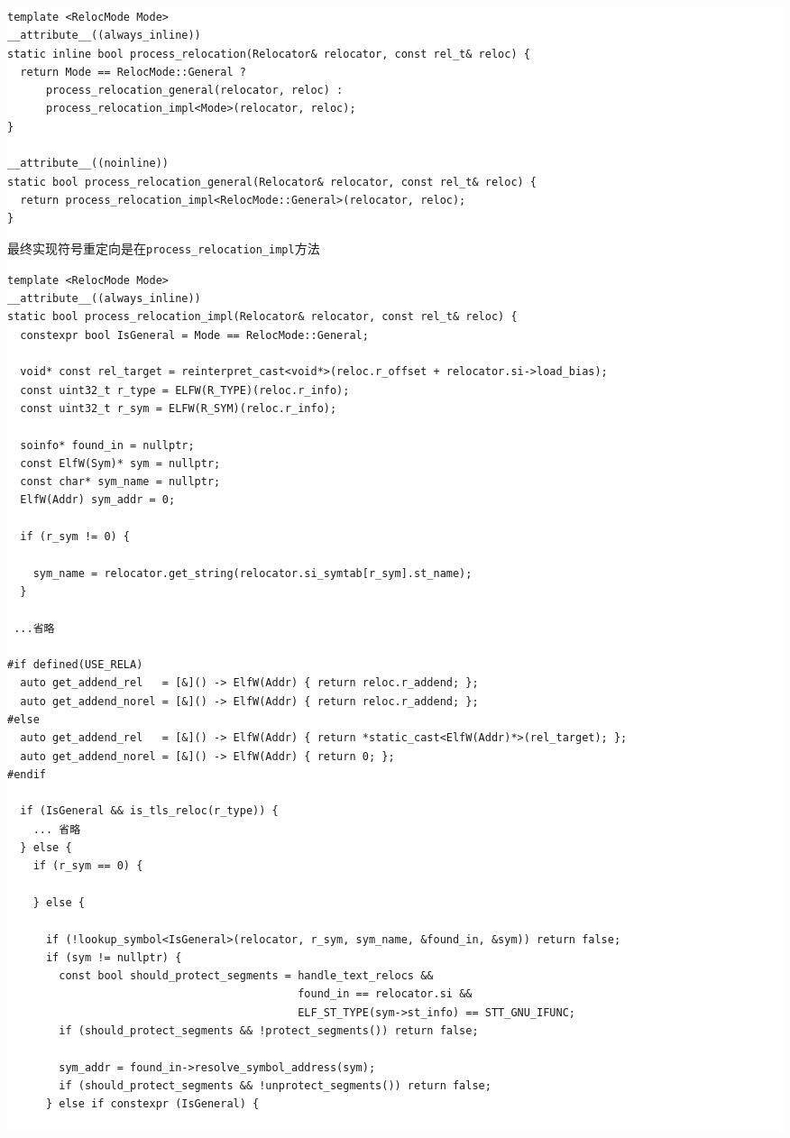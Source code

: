 ```
template <RelocMode Mode>
__attribute__((always_inline))
static inline bool process_relocation(Relocator& relocator, const rel_t& reloc) {
  return Mode == RelocMode::General ?
      process_relocation_general(relocator, reloc) :
      process_relocation_impl<Mode>(relocator, reloc);
}

__attribute__((noinline))
static bool process_relocation_general(Relocator& relocator, const rel_t& reloc) {
  return process_relocation_impl<RelocMode::General>(relocator, reloc);
}
```

最终实现符号重定向是在`process_relocation_impl`方法

```
template <RelocMode Mode>
__attribute__((always_inline))
static bool process_relocation_impl(Relocator& relocator, const rel_t& reloc) {
  constexpr bool IsGeneral = Mode == RelocMode::General;

  void* const rel_target = reinterpret_cast<void*>(reloc.r_offset + relocator.si->load_bias);
  const uint32_t r_type = ELFW(R_TYPE)(reloc.r_info);
  const uint32_t r_sym = ELFW(R_SYM)(reloc.r_info);

  soinfo* found_in = nullptr;
  const ElfW(Sym)* sym = nullptr;
  const char* sym_name = nullptr;
  ElfW(Addr) sym_addr = 0;

  if (r_sym != 0) {
    
    sym_name = relocator.get_string(relocator.si_symtab[r_sym].st_name);
  }

 ...省略

#if defined(USE_RELA)
  auto get_addend_rel   = [&]() -> ElfW(Addr) { return reloc.r_addend; };
  auto get_addend_norel = [&]() -> ElfW(Addr) { return reloc.r_addend; };
#else
  auto get_addend_rel   = [&]() -> ElfW(Addr) { return *static_cast<ElfW(Addr)*>(rel_target); };
  auto get_addend_norel = [&]() -> ElfW(Addr) { return 0; };
#endif
    
  if (IsGeneral && is_tls_reloc(r_type)) {
    ... 省略
  } else {
    if (r_sym == 0) {
      
    } else {
      
      if (!lookup_symbol<IsGeneral>(relocator, r_sym, sym_name, &found_in, &sym)) return false;
      if (sym != nullptr) {
        const bool should_protect_segments = handle_text_relocs &&
                                             found_in == relocator.si &&
                                             ELF_ST_TYPE(sym->st_info) == STT_GNU_IFUNC;
        if (should_protect_segments && !protect_segments()) return false;
        
        sym_addr = found_in->resolve_symbol_address(sym);
        if (should_protect_segments && !unprotect_segments()) return false;
      } else if constexpr (IsGeneral) {
        
```